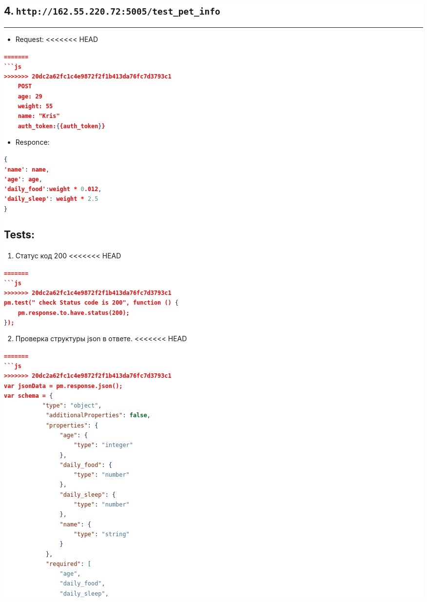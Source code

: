 ## **4. `http://162.55.220.72:5005/test_pet_info`**
___
+ Request:
<<<<<<< HEAD
```json
=======
```js
>>>>>>> 20dc2a62fc1c4e9872f2f1b413da76fc7d3793c1
    POST
    age: 29
    weight: 55
    name: "Kris"
    auth_token:{{auth_token}}

```
+ Responce:
```json
{
'name': name,
'age': age,
'daily_food':weight * 0.012,
'daily_sleep': weight * 2.5
}
```
## Tests:

1) Статус код 200
<<<<<<< HEAD
```json
=======
```js
>>>>>>> 20dc2a62fc1c4e9872f2f1b413da76fc7d3793c1
pm.test(" check Status code is 200", function () {
    pm.response.to.have.status(200);
});
```
2) Проверка структуры json в ответе.
<<<<<<< HEAD
```json
=======
```js
>>>>>>> 20dc2a62fc1c4e9872f2f1b413da76fc7d3793c1
var jsonData = pm.response.json();
var schema = {
           "type": "object",
            "additionalProperties": false,
            "properties": {
                "age": {
                    "type": "integer"
                },
                "daily_food": {
                    "type": "number"
                },
                "daily_sleep": {
                    "type": "number"
                },
                "name": {
                    "type": "string"
                }
            },
            "required": [
                "age",
                "daily_food",
                "daily_sleep",
```